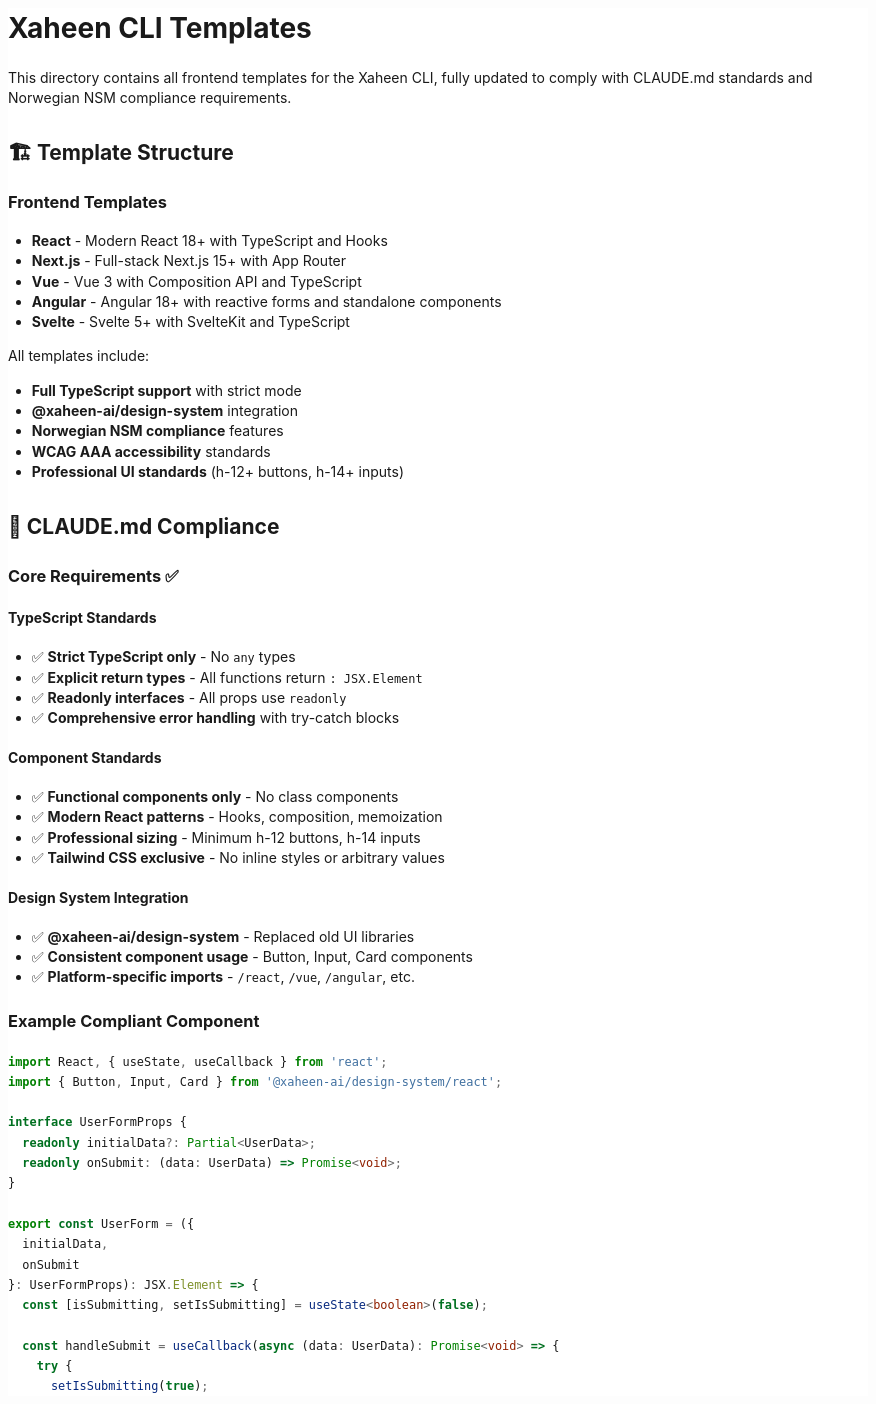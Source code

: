 # Xaheen CLI Templates

This directory contains all frontend templates for the Xaheen CLI, fully updated to comply with CLAUDE.md standards and Norwegian NSM compliance requirements.

## 🏗️ Template Structure

### Frontend Templates
- **React** - Modern React 18+ with TypeScript and Hooks
- **Next.js** - Full-stack Next.js 15+ with App Router
- **Vue** - Vue 3 with Composition API and TypeScript
- **Angular** - Angular 18+ with reactive forms and standalone components
- **Svelte** - Svelte 5+ with SvelteKit and TypeScript

All templates include:
- **Full TypeScript support** with strict mode
- **@xaheen-ai/design-system** integration
- **Norwegian NSM compliance** features
- **WCAG AAA accessibility** standards
- **Professional UI standards** (h-12+ buttons, h-14+ inputs)

## 🎯 CLAUDE.md Compliance

### Core Requirements ✅

#### TypeScript Standards
- ✅ **Strict TypeScript only** - No `any` types
- ✅ **Explicit return types** - All functions return `: JSX.Element`
- ✅ **Readonly interfaces** - All props use `readonly`
- ✅ **Comprehensive error handling** with try-catch blocks

#### Component Standards
- ✅ **Functional components only** - No class components
- ✅ **Modern React patterns** - Hooks, composition, memoization
- ✅ **Professional sizing** - Minimum h-12 buttons, h-14 inputs
- ✅ **Tailwind CSS exclusive** - No inline styles or arbitrary values

#### Design System Integration
- ✅ **@xaheen-ai/design-system** - Replaced old UI libraries
- ✅ **Consistent component usage** - Button, Input, Card components
- ✅ **Platform-specific imports** - `/react`, `/vue`, `/angular`, etc.

### Example Compliant Component

```typescript
import React, { useState, useCallback } from 'react';
import { Button, Input, Card } from '@xaheen-ai/design-system/react';

interface UserFormProps {
  readonly initialData?: Partial<UserData>;
  readonly onSubmit: (data: UserData) => Promise<void>;
}

export const UserForm = ({ 
  initialData, 
  onSubmit 
}: UserFormProps): JSX.Element => {
  const [isSubmitting, setIsSubmitting] = useState<boolean>(false);
  
  const handleSubmit = useCallback(async (data: UserData): Promise<void> => {
    try {
      setIsSubmitting(true);
```